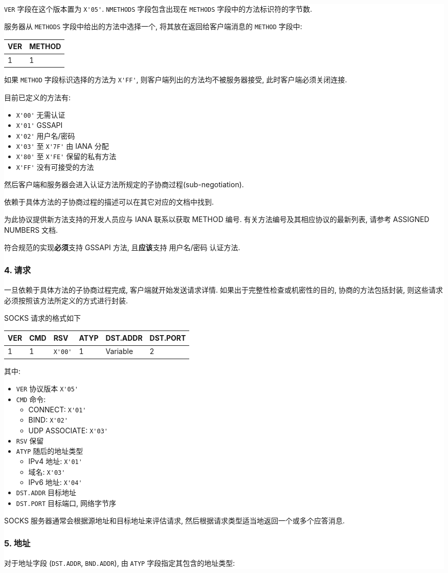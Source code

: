 `VER` 字段在这个版本置为 `X'05'`. `NMETHODS` 字段包含出现在 `METHODS` 字段中的方法标识符的字节数.

服务器从 `METHODS` 字段中给出的方法中选择一个, 将其放在返回给客户端消息的 `METHOD` 字段中:

|VER | METHOD |
|:---|:-------|
| 1  |   1    |

如果 `METHOD` 字段标识选择的方法为 `X'FF'`, 则客户端列出的方法均不被服务器接受, 此时客户端必须关闭连接.

目前已定义的方法有:

- `X'00'` 无需认证
- `X'01'` GSSAPI
- `X'02'` 用户名/密码
- `X'03'` 至 `X'7F'` 由 IANA 分配
- `X'80'` 至 `X'FE'` 保留的私有方法
- `X'FF'` 没有可接受的方法

然后客户端和服务器会进入认证方法所规定的子协商过程(sub-negotiation).

依赖于具体方法的子协商过程的描述可以在其它对应的文档中找到.

为此协议提供新方法支持的开发人员应与 IANA 联系以获取 METHOD 编号. 有关方法编号及其相应协议的最新列表, 请参考 ASSIGNED NUMBERS 文档.

符合规范的实现**必须**支持 GSSAPI 方法, 且**应该**支持 用户名/密码 认证方法.

### 4. 请求

一旦依赖于具体方法的子协商过程完成, 客户端就开始发送请求详情. 如果出于完整性检查或机密性的目的, 协商的方法包括封装, 则这些请求必须按照该方法所定义的方式进行封装.

SOCKS 请求的格式如下

|VER | CMD |  RSV    | ATYP | DST.ADDR | DST.PORT |
|:---|:----|:--------|:-----|:---------|:---------|
| 1  |  1  | `X'00'` |  1   | Variable |    2     |

其中:

- `VER` 协议版本 `X'05'`
- `CMD` 命令:
    - CONNECT: `X'01'`
    - BIND: `X'02'`
    - UDP ASSOCIATE: `X'03'`
- `RSV` 保留
- `ATYP` 随后的地址类型
    - IPv4 地址: `X'01'`
    - 域名: `X'03'`
    - IPv6 地址: `X'04'`
- `DST.ADDR` 目标地址
- `DST.PORT` 目标端口, 网络字节序

SOCKS 服务器通常会根据源地址和目标地址来评估请求, 然后根据请求类型适当地返回一个或多个应答消息.

### 5. 地址

对于地址字段 (`DST.ADDR`, `BND.ADDR`), 由 `ATYP` 字段指定其包含的地址类型:
